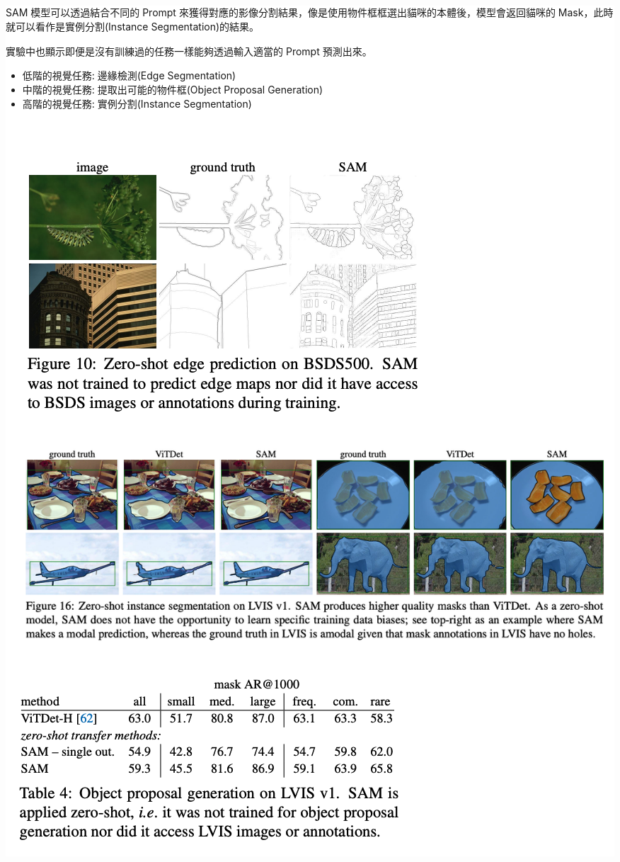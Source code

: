 SAM 模型可以透過結合不同的 Prompt 來獲得對應的影像分割結果，像是使用物件框框選出貓咪的本體後，模型會返回貓咪的 Mask，此時就可以看作是實例分割(Instance Segmentation)的結果。

實驗中也顯示即便是沒有訓練過的任務一樣能夠透過輸入適當的 Prompt 預測出來。
- 低階的視覺任務: 邊緣檢測(Edge Segmentation)
- 中階的視覺任務: 提取出可能的物件框(Object Proposal Generation)
- 高階的視覺任務: 實例分割(Instance Segmentation)

![](/assets/img/2023-04-16-SAM/fig10.png)

![](/assets/img/2023-04-16-SAM/fig16.png)

![](/assets/img/2023-04-16-SAM/table4.png)
